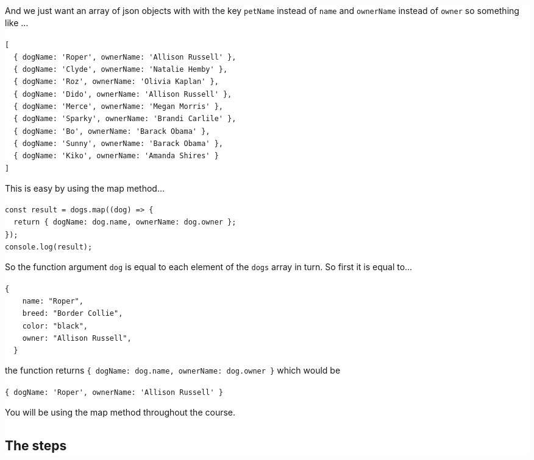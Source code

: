 

And we just want an array of json objects with with the key `petName` instead of `name` and `ownerName` instead of `owner` so something like ...

```
[
  { dogName: 'Roper', ownerName: 'Allison Russell' },
  { dogName: 'Clyde', ownerName: 'Natalie Hemby' },
  { dogName: 'Roz', ownerName: 'Olivia Kaplan' },
  { dogName: 'Dido', ownerName: 'Allison Russell' },
  { dogName: 'Merce', ownerName: 'Megan Morris' },
  { dogName: 'Sparky', ownerName: 'Brandi Carlile' },
  { dogName: 'Bo', ownerName: 'Barack Obama' },
  { dogName: 'Sunny', ownerName: 'Barack Obama' },
  { dogName: 'Kiko', ownerName: 'Amanda Shires' }
]

```



This is easy by using the map method...



```
const result = dogs.map((dog) => {
  return { dogName: dog.name, ownerName: dog.owner };
});
console.log(result);
```

So the function argument `dog` is equal to each element of the `dogs` array in turn. So first it is equal to...



```
{
    name: "Roper",
    breed: "Border Collie",
    color: "black",
    owner: "Allison Russell",
  }
```

the function returns `{ dogName: dog.name, ownerName: dog.owner }` which would be

```
{ dogName: 'Roper', ownerName: 'Allison Russell' }
```



You will be using the map method throughout the course.



## The steps
